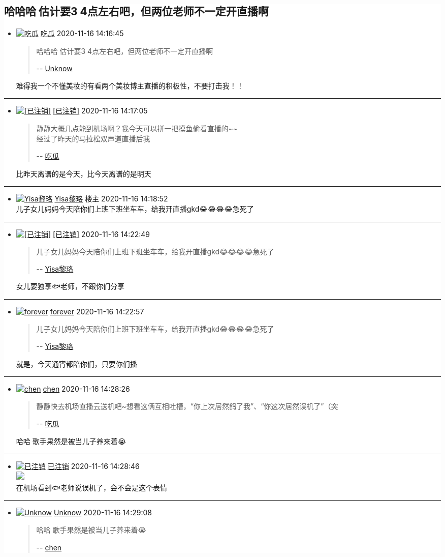   哈哈哈 估计要3 4点左右吧，但两位老师不一定开直播啊  
---
* [![吃瓜](../../image/icon/u219893584-2.jpg)](https://www.douban.com/people/219893584/)    [吃瓜](https://www.douban.com/people/219893584/)    2020-11-16 14:16:45  
  >哈哈哈 估计要3 4点左右吧，但两位老师不一定开直播啊  
  >
  >-- [Unknow](https://www.douban.com/people/219306324/)  
  
  难得我一个不懂美妆的有看两个美妆博主直播的积极性，不要打击我！！  
---
* [![[已注销]](../../image/icon/user_normal.jpg)](https://www.douban.com/people/219008874/)    [[已注销]](https://www.douban.com/people/219008874/)    2020-11-16 14:17:05  
  >静静大概几点能到机场啊？我今天可以拼一把摸鱼偷看直播的~~  
  >经过了昨天的马拉松双声道直播后我  
  >
  >-- [吃瓜](https://www.douban.com/people/219893584/)  
  
  比昨天离谱的是今天，比今天离谱的是明天  
---
* [![Yisa黎珞](../../image/icon/u217273308-1.jpg)](https://www.douban.com/people/217273308/)    [Yisa黎珞](https://www.douban.com/people/217273308/)    楼主    2020-11-16 14:18:52  
  儿子女儿妈妈今天陪你们上班下班坐车车，给我开直播gkd😂😂😂😂急死了  
---
* [![[已注销]](../../image/icon/user_normal.jpg)](https://www.douban.com/people/219008874/)    [[已注销]](https://www.douban.com/people/219008874/)    2020-11-16 14:22:49  
  >儿子女儿妈妈今天陪你们上班下班坐车车，给我开直播gkd😂😂😂😂急死了  
  >
  >-- [Yisa黎珞](https://www.douban.com/people/217273308/)  
  
  女儿要独享🐟老师，不跟你们分享  
---
* [![forever](../../image/icon/u209296884-1.jpg)](https://www.douban.com/people/209296884/)    [forever](https://www.douban.com/people/209296884/)    2020-11-16 14:22:57  
  >儿子女儿妈妈今天陪你们上班下班坐车车，给我开直播gkd😂😂😂😂急死了  
  >
  >-- [Yisa黎珞](https://www.douban.com/people/217273308/)  
  
  就是，今天通宵都陪你们，只要你们播  
---
* [![chen](../../image/icon/u179141216-2.jpg)](https://www.douban.com/people/179141216/)    [chen](https://www.douban.com/people/179141216/)    2020-11-16 14:28:26  
  >静静快去机场直播云送机吧~想看这俩互相吐槽，“你上次居然鸽了我”、“你这次居然误机了”（突  
  >
  >-- [吃瓜](https://www.douban.com/people/219893584/)  
  
  哈哈 歌手果然是被当儿子养来着😭  
---
* [![已注销](../../image/icon/u187860590-7.jpg)](https://www.douban.com/people/187860590/)    [已注销](https://www.douban.com/people/187860590/)    2020-11-16 14:28:46  
  ![](../../image/richtext/p37698106.jpg)  
  在机场看到🐟老师说误机了，会不会是这个表情  
---
* [![Unknow](../../image/icon/u219306324-4.jpg)](https://www.douban.com/people/219306324/)    [Unknow](https://www.douban.com/people/219306324/)    2020-11-16 14:29:08  
  >哈哈 歌手果然是被当儿子养来着😭  
  >
  >-- [chen](https://www.douban.com/people/179141216/)  
  